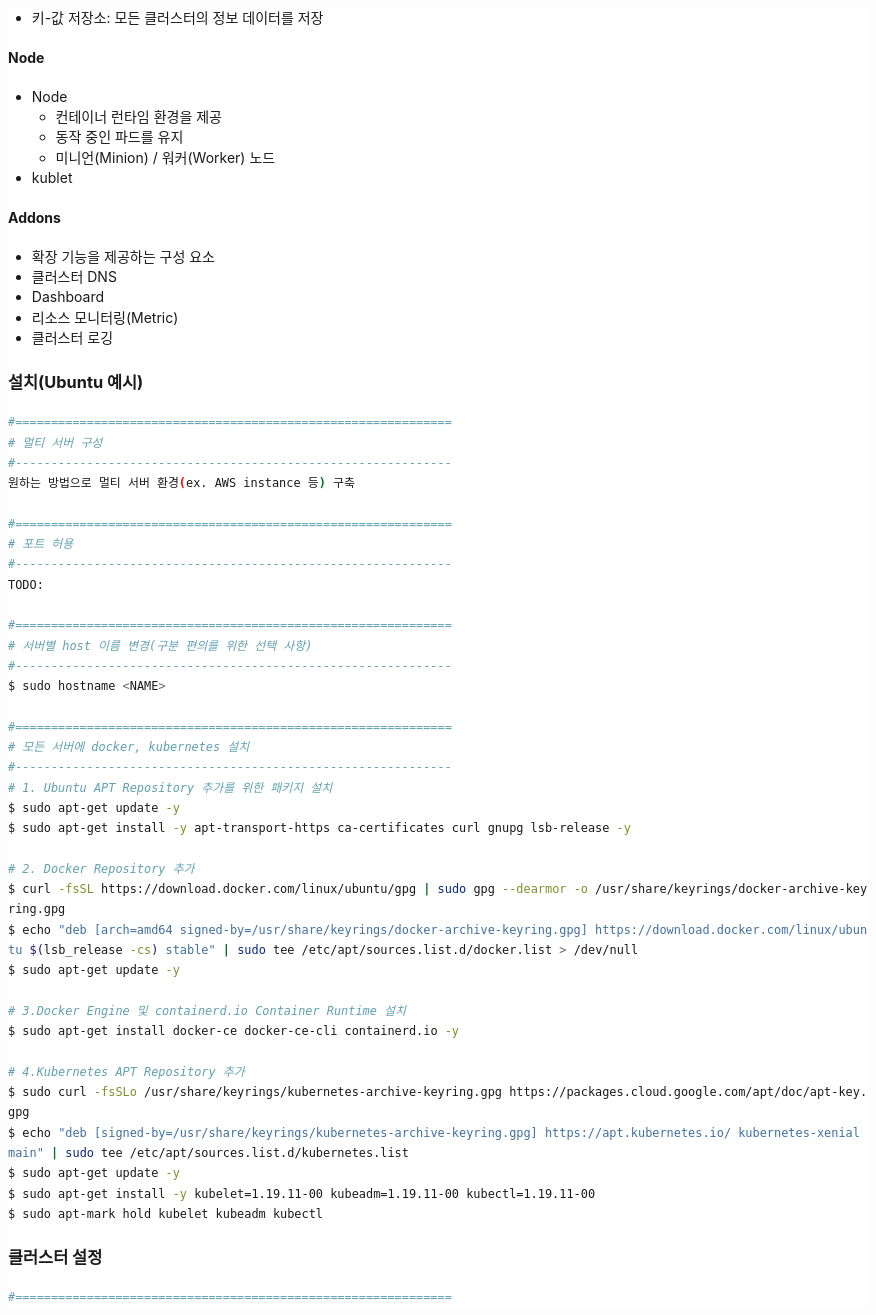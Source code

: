 - 키-값 저장소: 모든 클러스터의 정보 데이터를 저장

#### Node
- Node
	- 컨테이너 런타임 환경을 제공
	- 동작 중인 파드를 유지
	- 미니언(Minion) / 워커(Worker) 노드
- kublet

#### Addons
- 확장 기능을 제공하는 구성 요소
- 클러스터 DNS
- Dashboard
- 리소스 모니터링(Metric)
- 클러스터 로깅

### 설치(Ubuntu 예시)
```bash
#=============================================================
# 멀티 서버 구성
#-------------------------------------------------------------
원하는 방법으로 멀티 서버 환경(ex. AWS instance 등) 구축

#=============================================================
# 포트 허용
#-------------------------------------------------------------
TODO:

#=============================================================
# 서버별 host 이름 변경(구분 편의를 위한 선택 사항)
#-------------------------------------------------------------
$ sudo hostname <NAME>

#=============================================================
# 모든 서버에 docker, kubernetes 설치
#-------------------------------------------------------------
# 1. Ubuntu APT Repository 추가를 위한 패키지 설치
$ sudo apt-get update -y
$ sudo apt-get install -y apt-transport-https ca-certificates curl gnupg lsb-release -y

# 2. Docker Repository 추가
$ curl -fsSL https://download.docker.com/linux/ubuntu/gpg | sudo gpg --dearmor -o /usr/share/keyrings/docker-archive-keyring.gpg
$ echo "deb [arch=amd64 signed-by=/usr/share/keyrings/docker-archive-keyring.gpg] https://download.docker.com/linux/ubuntu $(lsb_release -cs) stable" | sudo tee /etc/apt/sources.list.d/docker.list > /dev/null
$ sudo apt-get update -y

# 3.Docker Engine 및 containerd.io Container Runtime 설치
$ sudo apt-get install docker-ce docker-ce-cli containerd.io -y

# 4.Kubernetes APT Repository 추가
$ sudo curl -fsSLo /usr/share/keyrings/kubernetes-archive-keyring.gpg https://packages.cloud.google.com/apt/doc/apt-key.gpg
$ echo "deb [signed-by=/usr/share/keyrings/kubernetes-archive-keyring.gpg] https://apt.kubernetes.io/ kubernetes-xenial main" | sudo tee /etc/apt/sources.list.d/kubernetes.list
$ sudo apt-get update -y
$ sudo apt-get install -y kubelet=1.19.11-00 kubeadm=1.19.11-00 kubectl=1.19.11-00
$ sudo apt-mark hold kubelet kubeadm kubectl
```

### 클러스터 설정
```bash
#=============================================================
```